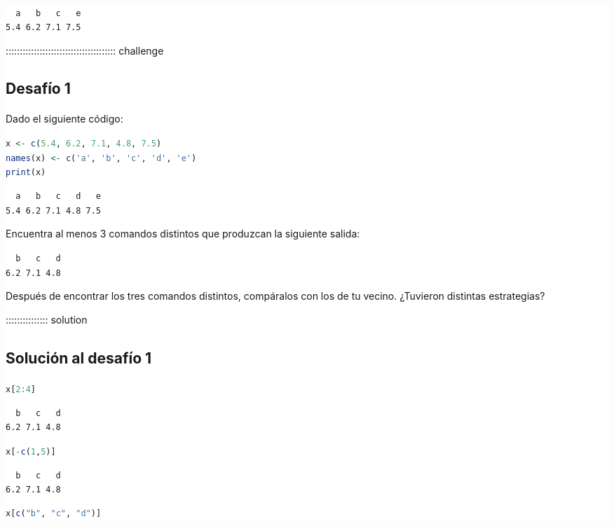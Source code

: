 ```output
  a   b   c   e 
5.4 6.2 7.1 7.5 
```

:::::::::::::::::::::::::::::::::::::::  challenge

## Desafío 1

Dado el siguiente código:


```r
x <- c(5.4, 6.2, 7.1, 4.8, 7.5)
names(x) <- c('a', 'b', 'c', 'd', 'e')
print(x)
```

```output
  a   b   c   d   e 
5.4 6.2 7.1 4.8 7.5 
```

Encuentra al menos 3 comandos distintos que produzcan la siguiente salida:


```output
  b   c   d 
6.2 7.1 4.8 
```

Después de encontrar los tres comandos distintos, compáralos con los de tu vecino. ¿Tuvieron distintas estrategias?

:::::::::::::::  solution

## Solución al desafío 1


```r
x[2:4]
```

```output
  b   c   d 
6.2 7.1 4.8 
```


```r
x[-c(1,5)]
```

```output
  b   c   d 
6.2 7.1 4.8 
```


```r
x[c("b", "c", "d")]
```
